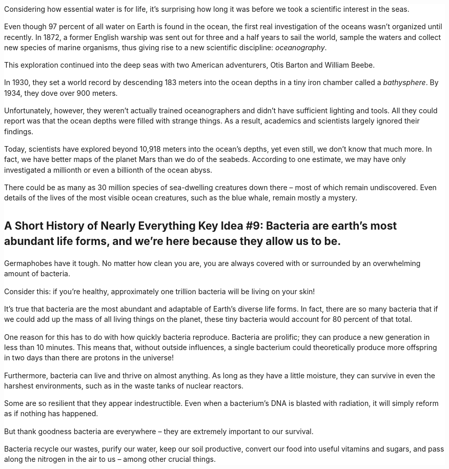 Considering how essential water is for life, it’s surprising how long it was before we took a scientific interest in the seas.

Even though 97 percent of all water on Earth is found in the ocean, the first real investigation of the oceans wasn’t organized until recently. In 1872, a former English warship was sent out for three and a half years to sail the world, sample the waters and collect new species of marine organisms, thus giving rise to a new scientific discipline: _oceanography_.

This exploration continued into the deep seas with two American adventurers, Otis Barton and William Beebe.

In 1930, they set a world record by descending 183 meters into the ocean depths in a tiny iron chamber called a _bathysphere_. By 1934, they dove over 900 meters.

Unfortunately, however, they weren’t actually trained oceanographers and didn’t have sufficient lighting and tools. All they could report was that the ocean depths were filled with strange things. As a result, academics and scientists largely ignored their findings.

Today, scientists have explored beyond 10,918 meters into the ocean’s depths, yet even still, we don’t know that much more. In fact, we have better maps of the planet Mars than we do of the seabeds. According to one estimate, we may have only investigated a millionth or even a billionth of the ocean abyss.

There could be as many as 30 million species of sea-dwelling creatures down there – most of which remain undiscovered. Even details of the lives of the most visible ocean creatures, such as the blue whale, remain mostly a mystery.

## A Short History of Nearly Everything Key Idea #9: Bacteria are earth’s most abundant life forms, and we’re here because they allow us to be.

Germaphobes have it tough. No matter how clean you are, you are always covered with or surrounded by an overwhelming amount of bacteria.

Consider this: if you’re healthy, approximately one trillion bacteria will be living on your skin!

It’s true that bacteria are the most abundant and adaptable of Earth’s diverse life forms. In fact, there are so many bacteria that if we could add up the mass of all living things on the planet, these tiny bacteria would account for 80 percent of that total.

One reason for this has to do with how quickly bacteria reproduce. Bacteria are prolific; they can produce a new generation in less than 10 minutes. This means that, without outside influences, a single bacterium could theoretically produce more offspring in two days than there are protons in the universe!

Furthermore, bacteria can live and thrive on almost anything. As long as they have a little moisture, they can survive in even the harshest environments, such as in the waste tanks of nuclear reactors.

Some are so resilient that they appear indestructible. Even when a bacterium’s DNA is blasted with radiation, it will simply reform as if nothing has happened.

But thank goodness bacteria are everywhere – they are extremely important to our survival.

Bacteria recycle our wastes, purify our water, keep our soil productive, convert our food into useful vitamins and sugars, and pass along the nitrogen in the air to us – among other crucial things.
